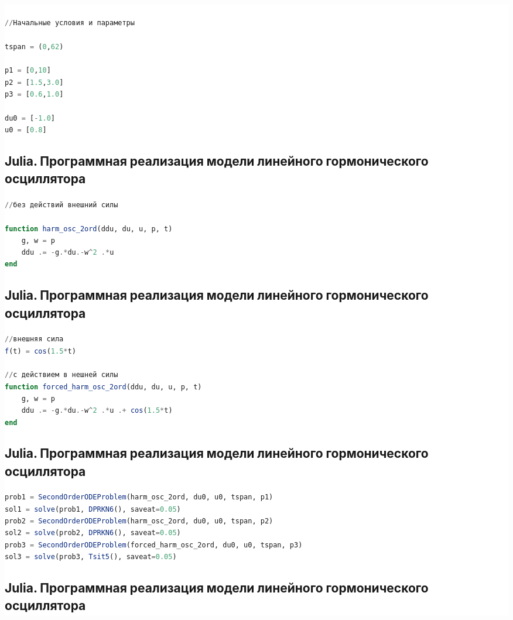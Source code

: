 ```julia

//Начальные условия и параметры

tspan = (0,62)

p1 = [0,10]
p2 = [1.5,3.0]
p3 = [0.6,1.0]

du0 = [-1.0]
u0 = [0.8]
```

## Julia. Программная реализация модели линейного гормонического осциллятора

```julia
//без действий внешний силы

function harm_osc_2ord(ddu, du, u, p, t)
	g, w = p
	ddu .= -g.*du.-w^2 .*u
end
```

## Julia. Программная реализация модели линейного гормонического осциллятора

```julia
//внешняя сила
f(t) = cos(1.5*t)

//с действием в нешней силы
function forced_harm_osc_2ord(ddu, du, u, p, t)
	g, w = p 
	ddu .= -g.*du.-w^2 .*u .+ cos(1.5*t)
end
```

## Julia. Программная реализация модели линейного гормонического осциллятора

```julia
prob1 = SecondOrderODEProblem(harm_osc_2ord, du0, u0, tspan, p1)
sol1 = solve(prob1, DPRKN6(), saveat=0.05)
prob2 = SecondOrderODEProblem(harm_osc_2ord, du0, u0, tspan, p2)
sol2 = solve(prob2, DPRKN6(), saveat=0.05)
prob3 = SecondOrderODEProblem(forced_harm_osc_2ord, du0, u0, tspan, p3)
sol3 = solve(prob3, Tsit5(), saveat=0.05)
```

## Julia. Программная реализация модели линейного гормонического осциллятора
